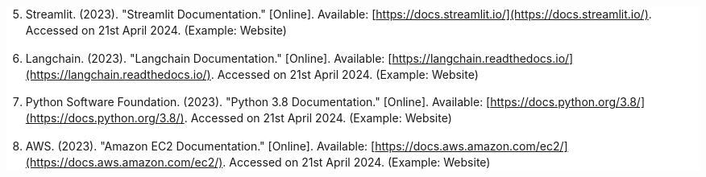 5. Streamlit. (2023). "Streamlit Documentation." [Online]. Available: [https://docs.streamlit.io/](https://docs.streamlit.io/). Accessed on 21st April 2024. (Example: Website)

6. Langchain. (2023). "Langchain Documentation." [Online]. Available: [https://langchain.readthedocs.io/](https://langchain.readthedocs.io/). Accessed on 21st April 2024. (Example: Website)

7. Python Software Foundation. (2023). "Python 3.8 Documentation." [Online]. Available: [https://docs.python.org/3.8/](https://docs.python.org/3.8/). Accessed on 21st April 2024. (Example: Website)

8. AWS. (2023). "Amazon EC2 Documentation." [Online]. Available: [https://docs.aws.amazon.com/ec2/](https://docs.aws.amazon.com/ec2/). Accessed on 21st April 2024. (Example: Website)

